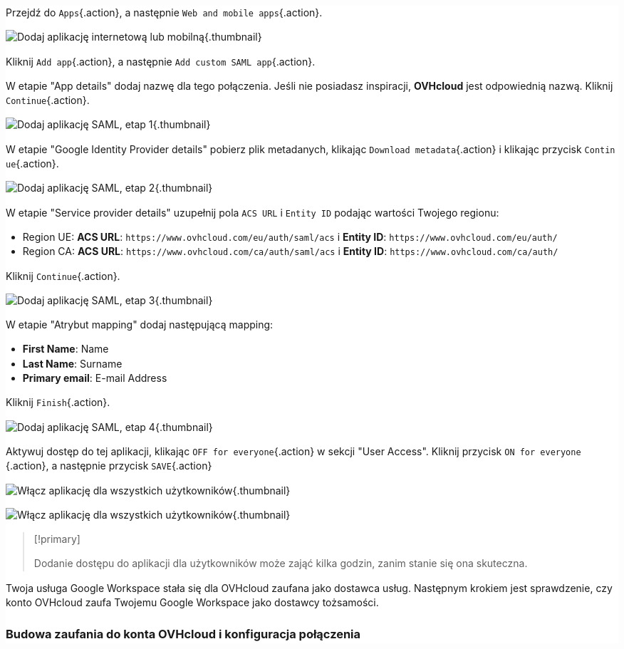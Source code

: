 Przejdź do `Apps`{.action}, a następnie `Web and mobile apps`{.action}.

![Dodaj aplikację internetową lub mobilną](images/google_workspace_web_mobile_add_saml_app.png){.thumbnail}

Kliknij `Add app`{.action}, a następnie `Add custom SAML app`{.action}.

W etapie "App details" dodaj nazwę dla tego połączenia. Jeśli nie posiadasz inspiracji, **OVHcloud** jest odpowiednią nazwą. Kliknij `Continue`{.action}.

![Dodaj aplikację SAML, etap 1](images/google_workspace_web_mobile_add_saml_app_step1.png){.thumbnail}

W etapie "Google Identity Provider details" pobierz plik metadanych, klikając `Download metadata`{.action} i klikając przycisk `Continue`{.action}.

![Dodaj aplikację SAML, etap 2](images/google_workspace_web_mobile_add_saml_app_step2.png){.thumbnail}

W etapie "Service provider details" uzupełnij pola `ACS URL` i `Entity ID` podając wartości Twojego regionu: 

- Region UE: **ACS URL**: `https://www.ovhcloud.com/eu/auth/saml/acs` i **Entity ID**: `https://www.ovhcloud.com/eu/auth/`
- Region CA: **ACS URL**: `https://www.ovhcloud.com/ca/auth/saml/acs` i **Entity ID**: `https://www.ovhcloud.com/ca/auth/`

Kliknij `Continue`{.action}.

![Dodaj aplikację SAML, etap 3](images/google_workspace_web_mobile_add_saml_app_step3.png){.thumbnail}

W etapie "Atrybut mapping" dodaj następującą mapping:

- **First Name**: Name
- **Last Name**: Surname
- **Primary email**: E-mail Address

Kliknij `Finish`{.action}.

![Dodaj aplikację SAML, etap 4](images/google_workspace_web_mobile_add_saml_app_step4.png){.thumbnail}

Aktywuj dostęp do tej aplikacji, klikając `OFF for everyone`{.action} w sekcji "User Access". Kliknij przycisk `ON for everyone`{.action}, a następnie przycisk `SAVE`{.action}

![Włącz aplikację dla wszystkich użytkowników](images/google_workspace_web_mobile_enable_app1.png){.thumbnail}

![Włącz aplikację dla wszystkich użytkowników](images/google_workspace_web_mobile_enable_app2.png){.thumbnail}

> [!primary]
>
> Dodanie dostępu do aplikacji dla użytkowników może zająć kilka godzin, zanim stanie się ona skuteczna.
>

Twoja usługa Google Workspace stała się dla OVHcloud zaufana jako dostawca usług. Następnym krokiem jest sprawdzenie, czy konto OVHcloud zaufa Twojemu Google Workspace jako dostawcy tożsamości.

### Budowa zaufania do konta OVHcloud i konfiguracja połączenia
